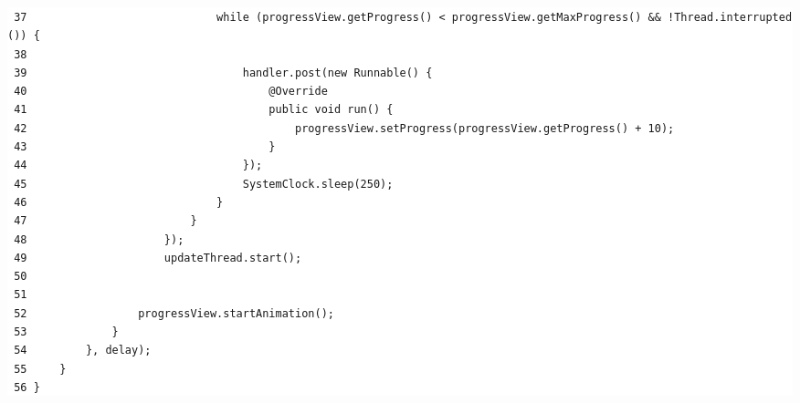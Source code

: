 	 37                             while (progressView.getProgress() < progressView.getMaxProgress() && !Thread.interrupted()) {
	 38 
	 39                                 handler.post(new Runnable() {
	 40                                     @Override
	 41                                     public void run() {
	 42                                         progressView.setProgress(progressView.getProgress() + 10);
	 43                                     }
	 44                                 });
	 45                                 SystemClock.sleep(250);
	 46                             }
	 47                         }
	 48                     });
	 49                     updateThread.start();
	 50 
	 51 
	 52                 progressView.startAnimation();
	 53             }
	 54         }, delay);
	 55     }
	 56 }

